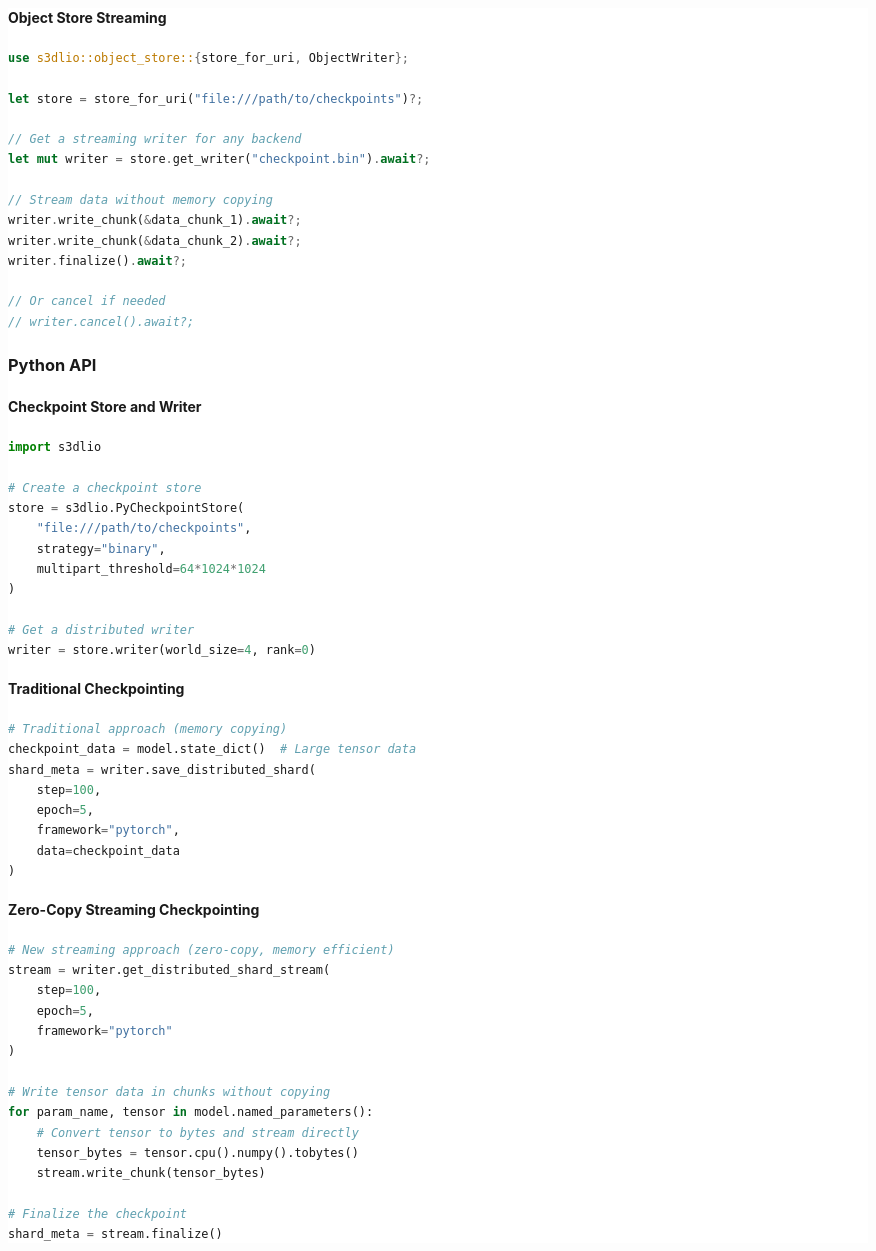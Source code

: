 
#### Object Store Streaming
```rust
use s3dlio::object_store::{store_for_uri, ObjectWriter};

let store = store_for_uri("file:///path/to/checkpoints")?;

// Get a streaming writer for any backend
let mut writer = store.get_writer("checkpoint.bin").await?;

// Stream data without memory copying
writer.write_chunk(&data_chunk_1).await?;
writer.write_chunk(&data_chunk_2).await?;
writer.finalize().await?;

// Or cancel if needed
// writer.cancel().await?;
```

### Python API

#### Checkpoint Store and Writer
```python
import s3dlio

# Create a checkpoint store
store = s3dlio.PyCheckpointStore(
    "file:///path/to/checkpoints", 
    strategy="binary",
    multipart_threshold=64*1024*1024
)

# Get a distributed writer
writer = store.writer(world_size=4, rank=0)
```

#### Traditional Checkpointing
```python
# Traditional approach (memory copying)
checkpoint_data = model.state_dict()  # Large tensor data
shard_meta = writer.save_distributed_shard(
    step=100, 
    epoch=5, 
    framework="pytorch",
    data=checkpoint_data
)
```

#### Zero-Copy Streaming Checkpointing
```python
# New streaming approach (zero-copy, memory efficient)
stream = writer.get_distributed_shard_stream(
    step=100, 
    epoch=5, 
    framework="pytorch"
)

# Write tensor data in chunks without copying
for param_name, tensor in model.named_parameters():
    # Convert tensor to bytes and stream directly
    tensor_bytes = tensor.cpu().numpy().tobytes()
    stream.write_chunk(tensor_bytes)

# Finalize the checkpoint
shard_meta = stream.finalize()
```